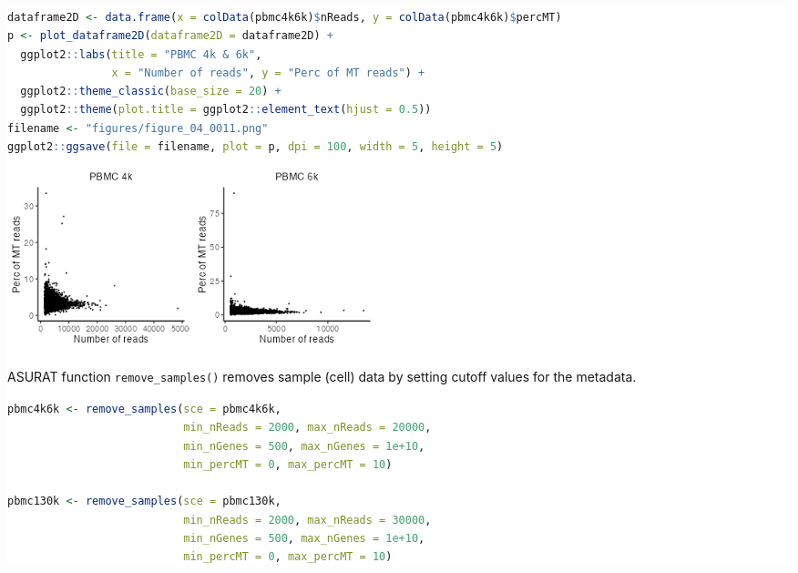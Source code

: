 ``` r
dataframe2D <- data.frame(x = colData(pbmc4k6k)$nReads, y = colData(pbmc4k6k)$percMT)
p <- plot_dataframe2D(dataframe2D = dataframe2D) +
  ggplot2::labs(title = "PBMC 4k & 6k",
                x = "Number of reads", y = "Perc of MT reads") +
  ggplot2::theme_classic(base_size = 20) +
  ggplot2::theme(plot.title = ggplot2::element_text(hjust = 0.5))
filename <- "figures/figure_04_0011.png"
ggplot2::ggsave(file = filename, plot = p, dpi = 100, width = 5, height = 5)
```

<img src="figures/figure_04_0011.png" width="200px">
<img src="figures/figure_05_0011.png" width="200px">

ASURAT function `remove_samples()` removes sample (cell) data by setting
cutoff values for the metadata.

``` r
pbmc4k6k <- remove_samples(sce = pbmc4k6k,
                           min_nReads = 2000, max_nReads = 20000,
                           min_nGenes = 500, max_nGenes = 1e+10,
                           min_percMT = 0, max_percMT = 10)

pbmc130k <- remove_samples(sce = pbmc130k,
                           min_nReads = 2000, max_nReads = 30000,
                           min_nGenes = 500, max_nGenes = 1e+10,
                           min_percMT = 0, max_percMT = 10)
```
